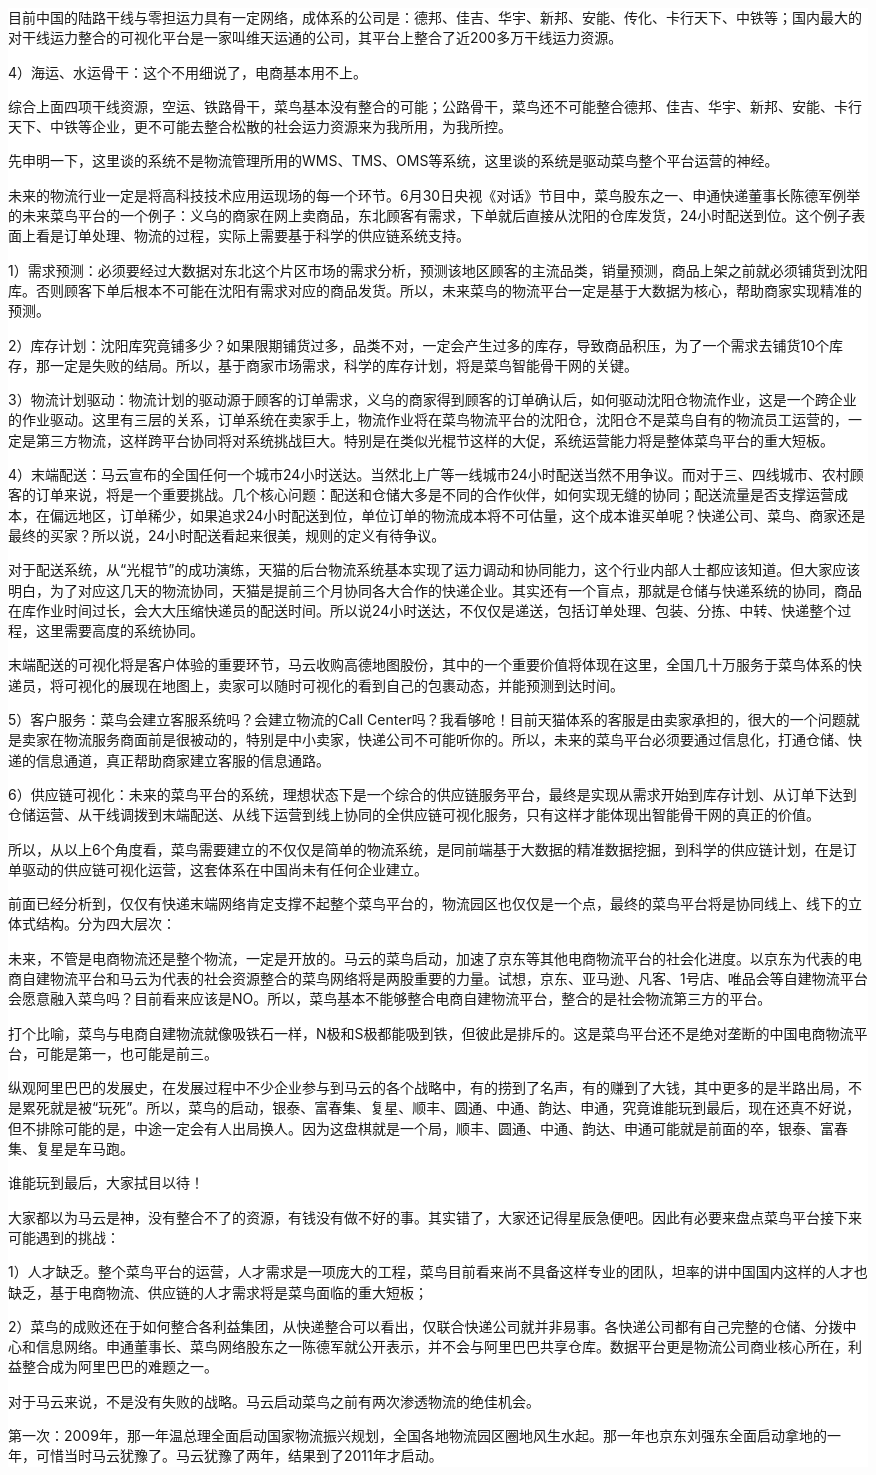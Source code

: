 目前中国的陆路干线与零担运力具有一定网络，成体系的公司是：德邦、佳吉、华宇、新邦、安能、传化、卡行天下、中铁等；国内最大的对干线运力整合的可视化平台是一家叫维天运通的公司，其平台上整合了近200多万干线运力资源。

4）海运、水运骨干：这个不用细说了，电商基本用不上。

综合上面四项干线资源，空运、铁路骨干，菜鸟基本没有整合的可能；公路骨干，菜鸟还不可能整合德邦、佳吉、华宇、新邦、安能、卡行天下、中铁等企业，更不可能去整合松散的社会运力资源来为我所用，为我所控。

先申明一下，这里谈的系统不是物流管理所用的WMS、TMS、OMS等系统，这里谈的系统是驱动菜鸟整个平台运营的神经。

未来的物流行业一定是将高科技技术应用运现场的每一个环节。6月30日央视《对话》节目中，菜鸟股东之一、申通快递董事长陈德军例举的未来菜鸟平台的一个例子：义乌的商家在网上卖商品，东北顾客有需求，下单就后直接从沈阳的仓库发货，24小时配送到位。这个例子表面上看是订单处理、物流的过程，实际上需要基于科学的供应链系统支持。

1）需求预测：必须要经过大数据对东北这个片区市场的需求分析，预测该地区顾客的主流品类，销量预测，商品上架之前就必须铺货到沈阳库。否则顾客下单后根本不可能在沈阳有需求对应的商品发货。所以，未来菜鸟的物流平台一定是基于大数据为核心，帮助商家实现精准的预测。

2）库存计划：沈阳库究竟铺多少？如果限期铺货过多，品类不对，一定会产生过多的库存，导致商品积压，为了一个需求去铺货10个库存，那一定是失败的结局。所以，基于商家市场需求，科学的库存计划，将是菜鸟智能骨干网的关键。

3）物流计划驱动：物流计划的驱动源于顾客的订单需求，义乌的商家得到顾客的订单确认后，如何驱动沈阳仓物流作业，这是一个跨企业的作业驱动。这里有三层的关系，订单系统在卖家手上，物流作业将在菜鸟物流平台的沈阳仓，沈阳仓不是菜鸟自有的物流员工运营的，一定是第三方物流，这样跨平台协同将对系统挑战巨大。特别是在类似光棍节这样的大促，系统运营能力将是整体菜鸟平台的重大短板。

4）末端配送：马云宣布的全国任何一个城市24小时送达。当然北上广等一线城市24小时配送当然不用争议。而对于三、四线城市、农村顾客的订单来说，将是一个重要挑战。几个核心问题：配送和仓储大多是不同的合作伙伴，如何实现无缝的协同；配送流量是否支撑运营成本，在偏远地区，订单稀少，如果追求24小时配送到位，单位订单的物流成本将不可估量，这个成本谁买单呢？快递公司、菜鸟、商家还是最终的买家？所以说，24小时配送看起来很美，规则的定义有待争议。

对于配送系统，从“光棍节”的成功演练，天猫的后台物流系统基本实现了运力调动和协同能力，这个行业内部人士都应该知道。但大家应该明白，为了对应这几天的物流协同，天猫是提前三个月协同各大合作的快递企业。其实还有一个盲点，那就是仓储与快递系统的协同，商品在库作业时间过长，会大大压缩快递员的配送时间。所以说24小时送达，不仅仅是递送，包括订单处理、包装、分拣、中转、快递整个过程，这里需要高度的系统协同。

末端配送的可视化将是客户体验的重要环节，马云收购高德地图股份，其中的一个重要价值将体现在这里，全国几十万服务于菜鸟体系的快递员，将可视化的展现在地图上，卖家可以随时可视化的看到自己的包裹动态，并能预测到达时间。

5）客户服务：菜鸟会建立客服系统吗？会建立物流的Call Center吗？我看够呛！目前天猫体系的客服是由卖家承担的，很大的一个问题就是卖家在物流服务商面前是很被动的，特别是中小卖家，快递公司不可能听你的。所以，未来的菜鸟平台必须要通过信息化，打通仓储、快递的信息通道，真正帮助商家建立客服的信息通路。

6）供应链可视化：未来的菜鸟平台的系统，理想状态下是一个综合的供应链服务平台，最终是实现从需求开始到库存计划、从订单下达到仓储运营、从干线调拨到末端配送、从线下运营到线上协同的全供应链可视化服务，只有这样才能体现出智能骨干网的真正的价值。

所以，从以上6个角度看，菜鸟需要建立的不仅仅是简单的物流系统，是同前端基于大数据的精准数据挖掘，到科学的供应链计划，在是订单驱动的供应链可视化运营，这套体系在中国尚未有任何企业建立。

前面已经分析到，仅仅有快递末端网络肯定支撑不起整个菜鸟平台的，物流园区也仅仅是一个点，最终的菜鸟平台将是协同线上、线下的立体式结构。分为四大层次：

未来，不管是电商物流还是整个物流，一定是开放的。马云的菜鸟启动，加速了京东等其他电商物流平台的社会化进度。以京东为代表的电商自建物流平台和马云为代表的社会资源整合的菜鸟网络将是两股重要的力量。试想，京东、亚马逊、凡客、1号店、唯品会等自建物流平台会愿意融入菜鸟吗？目前看来应该是NO。所以，菜鸟基本不能够整合电商自建物流平台，整合的是社会物流第三方的平台。

打个比喻，菜鸟与电商自建物流就像吸铁石一样，N极和S极都能吸到铁，但彼此是排斥的。这是菜鸟平台还不是绝对垄断的中国电商物流平台，可能是第一，也可能是前三。

纵观阿里巴巴的发展史，在发展过程中不少企业参与到马云的各个战略中，有的捞到了名声，有的赚到了大钱，其中更多的是半路出局，不是累死就是被“玩死”。所以，菜鸟的启动，银泰、富春集、复星、顺丰、圆通、中通、韵达、申通，究竟谁能玩到最后，现在还真不好说，但不排除可能的是，中途一定会有人出局换人。因为这盘棋就是一个局，顺丰、圆通、中通、韵达、申通可能就是前面的卒，银泰、富春集、复星是车马跑。

谁能玩到最后，大家拭目以待！

大家都以为马云是神，没有整合不了的资源，有钱没有做不好的事。其实错了，大家还记得星辰急便吧。因此有必要来盘点菜鸟平台接下来可能遇到的挑战：

1）人才缺乏。整个菜鸟平台的运营，人才需求是一项庞大的工程，菜鸟目前看来尚不具备这样专业的团队，坦率的讲中国国内这样的人才也缺乏，基于电商物流、供应链的人才需求将是菜鸟面临的重大短板；

2）菜鸟的成败还在于如何整合各利益集团，从快递整合可以看出，仅联合快递公司就并非易事。各快递公司都有自己完整的仓储、分拨中心和信息网络。申通董事长、菜鸟网络股东之一陈德军就公开表示，并不会与阿里巴巴共享仓库。数据平台更是物流公司商业核心所在，利益整合成为阿里巴巴的难题之一。

对于马云来说，不是没有失败的战略。马云启动菜鸟之前有两次渗透物流的绝佳机会。

第一次：2009年，那一年温总理全面启动国家物流振兴规划，全国各地物流园区圈地风生水起。那一年也京东刘强东全面启动拿地的一年，可惜当时马云犹豫了。马云犹豫了两年，结果到了2011年才启动。
